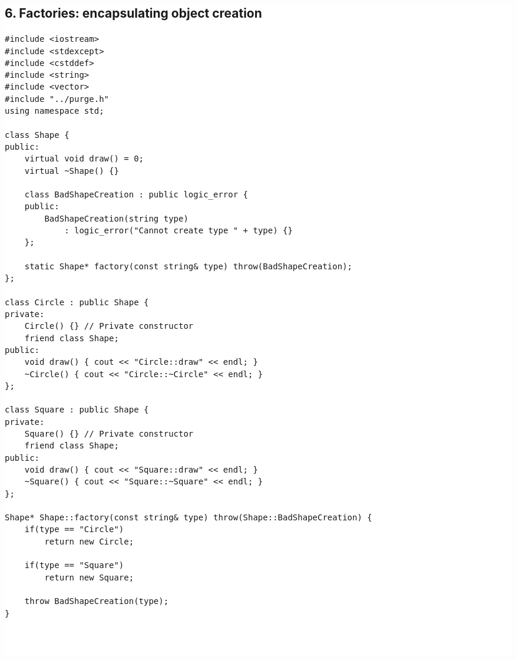 ## <a name="Factory"></a>6. Factories: encapsulating object creation

<pre class="prettyprint linenums">
#include &lt;iostream&gt;
#include &lt;stdexcept&gt;
#include &lt;cstddef&gt;
#include &lt;string&gt;
#include &lt;vector&gt;
#include "../purge.h"
using namespace std;

class Shape {
public:
    virtual void draw() = 0;
    virtual ~Shape() {}
    
	class BadShapeCreation : public logic_error {
    public:
        BadShapeCreation(string type)
            : logic_error("Cannot create type " + type) {}
    };
    
	static Shape* factory(const string& type) throw(BadShapeCreation);
};

class Circle : public Shape {
private:
    Circle() {} // Private constructor
    friend class Shape;
public:
    void draw() { cout &lt;&lt; "Circle::draw" &lt;&lt; endl; }
    ~Circle() { cout &lt;&lt; "Circle::~Circle" &lt;&lt; endl; }
};

class Square : public Shape {
private:
    Square() {} // Private constructor
    friend class Shape;
public:
    void draw() { cout &lt;&lt; "Square::draw" &lt;&lt; endl; }
    ~Square() { cout &lt;&lt; "Square::~Square" &lt;&lt; endl; }
};

Shape* Shape::factory(const string& type) throw(Shape::BadShapeCreation) {
    if(type == "Circle") 
		return new Circle;
    
	if(type == "Square") 
		return new Square;
    
	throw BadShapeCreation(type);
}
